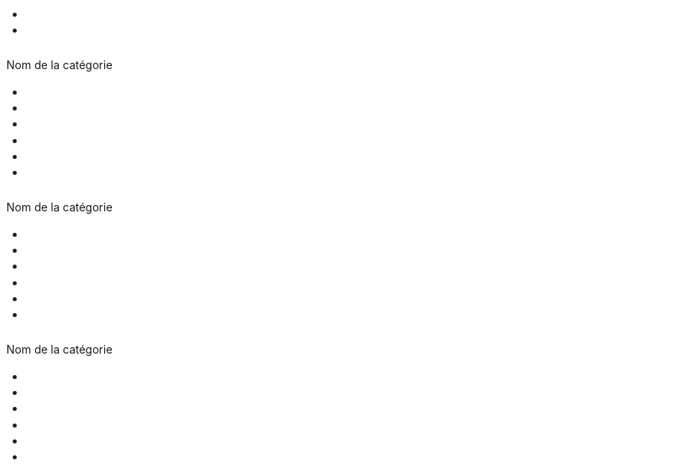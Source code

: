 
-


-


###
Nom de la catégorie


-


-


-


-


-


-


###
Nom de la catégorie


-


-


-


-


-


-


###
Nom de la catégorie


-


-


-


-


-


-
